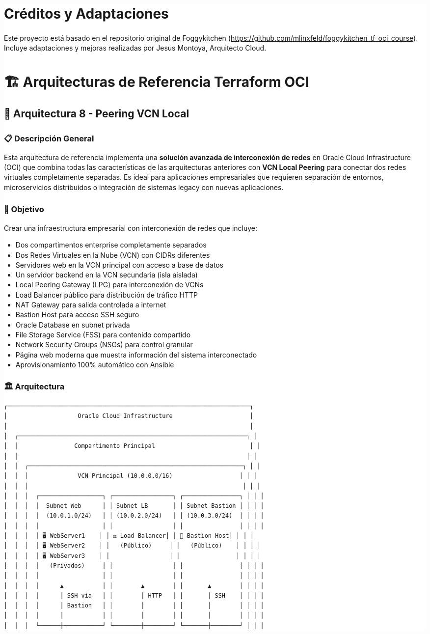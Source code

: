 # Créditos y Adaptaciones

Este proyecto está basado en el repositorio original de Foggykitchen (https://github.com/mlinxfeld/foggykitchen_tf_oci_course). Incluye adaptaciones y mejoras realizadas por Jesus Montoya, Arquitecto Cloud.

# 🏗️ Arquitecturas de Referencia Terraform OCI

## 🔗 Arquitectura 8 - Peering VCN Local

### 📋 Descripción General

Esta arquitectura de referencia implementa una **solución avanzada de interconexión de redes** en Oracle Cloud Infrastructure (OCI) que combina todas las características de las arquitecturas anteriores con **VCN Local Peering** para conectar dos redes virtuales completamente separadas. Es ideal para aplicaciones empresariales que requieren separación de entornos, microservicios distribuidos o integración de sistemas legacy con nuevas aplicaciones.

### 🎯 Objetivo

Crear una infraestructura empresarial con interconexión de redes que incluye:
- Dos compartimentos enterprise completamente separados
- Dos Redes Virtuales en la Nube (VCN) con CIDRs diferentes
- Servidores web en la VCN principal con acceso a base de datos
- Un servidor backend en la VCN secundaria (isla aislada)
- Local Peering Gateway (LPG) para interconexión de VCNs
- Load Balancer público para distribución de tráfico HTTP
- NAT Gateway para salida controlada a internet
- Bastion Host para acceso SSH seguro
- Oracle Database en subnet privada
- File Storage Service (FSS) para contenido compartido
- Network Security Groups (NSGs) para control granular
- Página web moderna que muestra información del sistema interconectado
- Aprovisionamiento 100% automático con Ansible

### 🏛️ Arquitectura

```
┌─────────────────────────────────────────────────────────────────────┐
│                    Oracle Cloud Infrastructure                      │
│                                                                     │
│  ┌─────────────────────────────────────────────────────────────────┐ │
│  │                Compartimento Principal                           │ │
│  │                                                                 │ │
│  │  ┌─────────────────────────────────────────────────────────────┐ │ │
│  │  │              VCN Principal (10.0.0.0/16)                   │ │ │
│  │  │                                                             │ │ │
│  │  │  ┌──────────────────┐ ┌─────────────────┐ ┌────────────────┐ │ │ │
│  │  │  │  Subnet Web      │ │ Subnet LB       │ │ Subnet Bastion │ │ │ │
│  │  │  │  (10.0.1.0/24)   │ │ (10.0.2.0/24)   │ │ (10.0.3.0/24)  │ │ │ │
│  │  │  │                  │ │                 │ │                │ │ │ │
│  │  │  │ 🖥️ WebServer1    │ │ ⚖️ Load Balancer│ │ 🏰 Bastion Host│ │ │ │
│  │  │  │ 🖥️ WebServer2    │ │   (Público)     │ │   (Público)    │ │ │ │
│  │  │  │ 🖥️ WebServer3    │ │                 │ │                │ │ │ │
│  │  │  │   (Privados)     │ │                 │ │                │ │ │ │
│  │  │  │                  │ │                 │ │                │ │ │ │
│  │  │  │      ▲           │ │        ▲        │ │       ▲        │ │ │ │
│  │  │  │      │ SSH via   │ │        │ HTTP   │ │       │ SSH    │ │ │ │
│  │  │  │      │ Bastion   │ │        │        │ │       │        │ │ │ │
│  │  │  │      │           │ │        │        │ │       │        │ │ │ │
│  │  │  └──────┼───────────┘ └────────┼────────┘ └───────┼────────┘ │ │ │
```